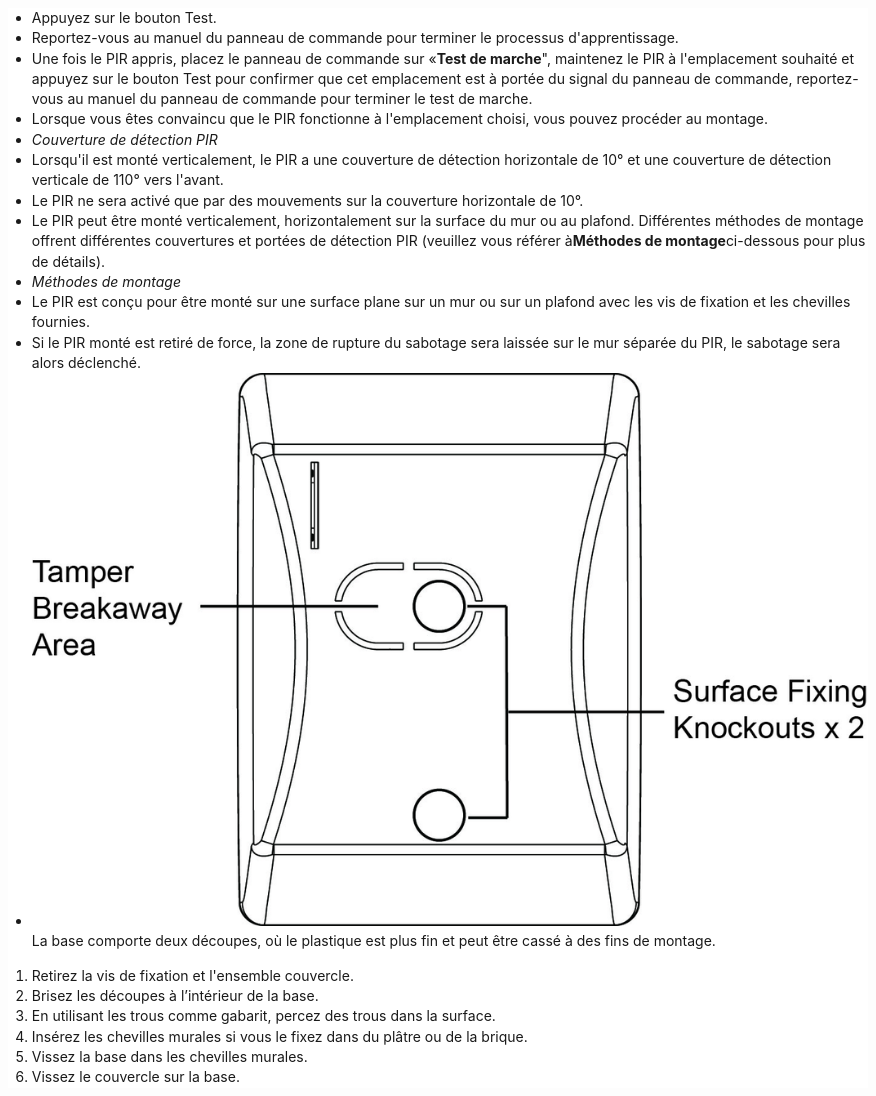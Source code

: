 -   Appuyez sur le bouton Test.
-   Reportez-vous au manuel du panneau de commande pour terminer le processus d'apprentissage.
-   Une fois le PIR appris, placez le panneau de commande sur «**Test de marche**", maintenez le PIR à l'emplacement souhaité et appuyez sur le bouton Test pour confirmer que cet emplacement est à portée du signal du panneau de commande, reportez-vous au manuel du panneau de commande pour terminer le test de marche.
-   Lorsque vous êtes convaincu que le PIR fonctionne à l'emplacement choisi, vous pouvez procéder au montage.
-   _Couverture de détection PIR_
-   Lorsqu'il est monté verticalement, le PIR a une couverture de détection horizontale de 10° et une couverture de détection verticale de 110° vers l'avant.
-   Le PIR ne sera activé que par des mouvements sur la couverture horizontale de 10°.
-   Le PIR peut être monté verticalement, horizontalement sur la surface du mur ou au plafond. Différentes méthodes de montage offrent différentes couvertures et portées de détection PIR (veuillez vous référer à**Méthodes de montage**ci-dessous pour plus de détails).
-   _Méthodes de montage_
-   Le PIR est conçu pour être monté sur une surface plane sur un mur ou sur un plafond avec les vis de fixation et les chevilles fournies.
-   Si le PIR monté est retiré de force, la zone de rupture du sabotage sera laissée sur le mur séparée du PIR, le sabotage sera alors déclenché.
-   ![未命名-5](<.gitbook/assets/5 (5) (1).jpeg>)La base comporte deux découpes, où le plastique est plus fin et peut être cassé à des fins de montage.

1.  Retirez la vis de fixation et l'ensemble couvercle.
2.  Brisez les découpes à l’intérieur de la base.
3.  En utilisant les trous comme gabarit, percez des trous dans la surface.
4.  Insérez les chevilles murales si vous le fixez dans du plâtre ou de la brique.
5.  Vissez la base dans les chevilles murales.
6.  Vissez le couvercle sur la base.
